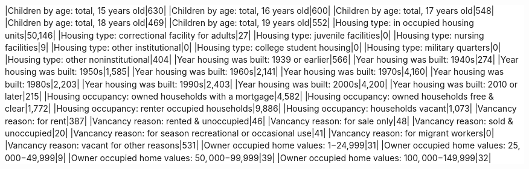 |Children by age: total, 15 years old|630|
|Children by age: total, 16 years old|600|
|Children by age: total, 17 years old|548|
|Children by age: total, 18 years old|469|
|Children by age: total, 19 years old|552|
|Housing type: in occupied housing units|50,146|
|Housing type: correctional facility for adults|27|
|Housing type: juvenile facilities|0|
|Housing type: nursing facilities|9|
|Housing type: other institutional|0|
|Housing type: college student housing|0|
|Housing type: military quarters|0|
|Housing type: other noninstitutional|404|
|Year housing was built: 1939 or earlier|566|
|Year housing was built: 1940s|274|
|Year housing was built: 1950s|1,585|
|Year housing was built: 1960s|2,141|
|Year housing was built: 1970s|4,160|
|Year housing was built: 1980s|2,203|
|Year housing was built: 1990s|2,403|
|Year housing was built: 2000s|4,200|
|Year housing was built: 2010 or later|215|
|Housing occupancy: owned households with a mortgage|4,582|
|Housing occupancy: owned households free & clear|1,772|
|Housing occupancy: renter occupied households|9,886|
|Housing occupancy: households vacant|1,073|
|Vancancy reason: for rent|387|
|Vancancy reason: rented & unoccupied|46|
|Vancancy reason: for sale only|48|
|Vancancy reason: sold & unoccupied|20|
|Vancancy reason: for season recreational or occasional use|41|
|Vancancy reason: for migrant workers|0|
|Vancancy reason: vacant for other reasons|531|
|Owner occupied home values: $1-$24,999|31|
|Owner occupied home values: $25,000-$49,999|9|
|Owner occupied home values: $50,000-$99,999|39|
|Owner occupied home values: $100,000-$149,999|32|